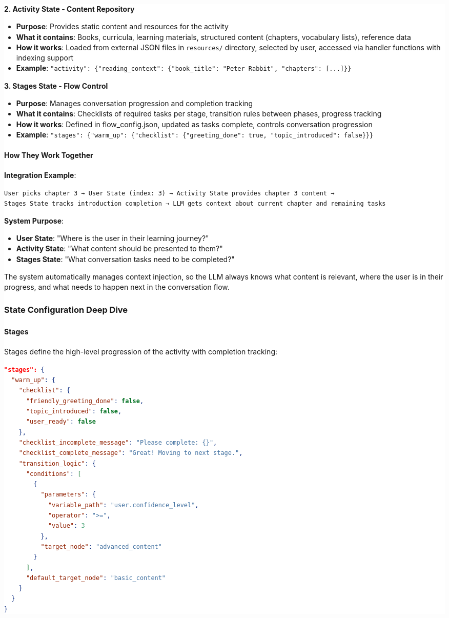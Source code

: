 **2. Activity State - Content Repository**
- **Purpose**: Provides static content and resources for the activity
- **What it contains**: Books, curricula, learning materials, structured content (chapters, vocabulary lists), reference data
- **How it works**: Loaded from external JSON files in `resources/` directory, selected by user, accessed via handler functions with indexing support
- **Example**: `"activity": {"reading_context": {"book_title": "Peter Rabbit", "chapters": [...]}}`

**3. Stages State - Flow Control**
- **Purpose**: Manages conversation progression and completion tracking
- **What it contains**: Checklists of required tasks per stage, transition rules between phases, progress tracking
- **How it works**: Defined in flow_config.json, updated as tasks complete, controls conversation progression
- **Example**: `"stages": {"warm_up": {"checklist": {"greeting_done": true, "topic_introduced": false}}}`

#### How They Work Together

**Integration Example**:
```
User picks chapter 3 → User State (index: 3) → Activity State provides chapter 3 content →
Stages State tracks introduction completion → LLM gets context about current chapter and remaining tasks
```

**System Purpose**:
- **User State**: "Where is the user in their learning journey?"
- **Activity State**: "What content should be presented to them?"
- **Stages State**: "What conversation tasks need to be completed?"

The system automatically manages context injection, so the LLM always knows what content is relevant, where the user is in their progress, and what needs to happen next in the conversation flow.

### State Configuration Deep Dive

#### Stages

Stages define the high-level progression of the activity with completion tracking:

```json
"stages": {
  "warm_up": {
    "checklist": {
      "friendly_greeting_done": false,
      "topic_introduced": false,
      "user_ready": false
    },
    "checklist_incomplete_message": "Please complete: {}",
    "checklist_complete_message": "Great! Moving to next stage.",
    "transition_logic": {
      "conditions": [
        {
          "parameters": {
            "variable_path": "user.confidence_level",
            "operator": ">=",
            "value": 3
          },
          "target_node": "advanced_content"
        }
      ],
      "default_target_node": "basic_content"
    }
  }
}
```
